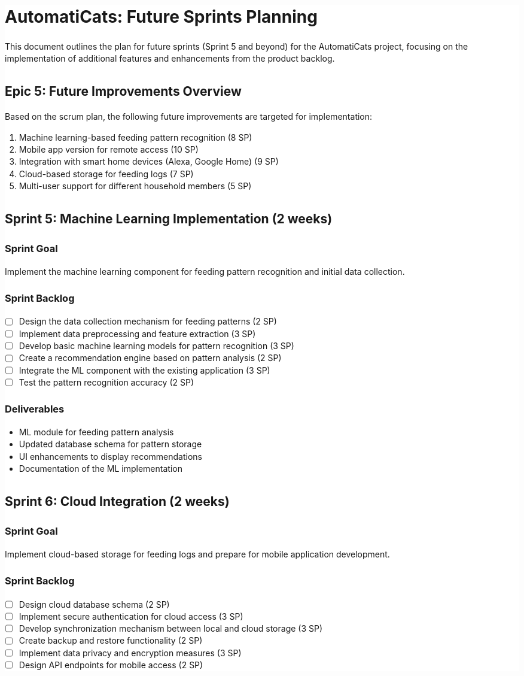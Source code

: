 # AutomatiCats: Future Sprints Planning

This document outlines the plan for future sprints (Sprint 5 and beyond) for the AutomatiCats project, focusing on the implementation of additional features and enhancements from the product backlog.

## Epic 5: Future Improvements Overview

Based on the scrum plan, the following future improvements are targeted for implementation:

1. Machine learning-based feeding pattern recognition (8 SP)
2. Mobile app version for remote access (10 SP)
3. Integration with smart home devices (Alexa, Google Home) (9 SP)
4. Cloud-based storage for feeding logs (7 SP)
5. Multi-user support for different household members (5 SP)

## Sprint 5: Machine Learning Implementation (2 weeks)

### Sprint Goal
Implement the machine learning component for feeding pattern recognition and initial data collection.

### Sprint Backlog
- [ ] Design the data collection mechanism for feeding patterns (2 SP)
- [ ] Implement data preprocessing and feature extraction (3 SP)
- [ ] Develop basic machine learning models for pattern recognition (3 SP)
- [ ] Create a recommendation engine based on pattern analysis (2 SP)
- [ ] Integrate the ML component with the existing application (3 SP)
- [ ] Test the pattern recognition accuracy (2 SP)

### Deliverables
- ML module for feeding pattern analysis
- Updated database schema for pattern storage
- UI enhancements to display recommendations
- Documentation of the ML implementation

## Sprint 6: Cloud Integration (2 weeks)

### Sprint Goal
Implement cloud-based storage for feeding logs and prepare for mobile application development.

### Sprint Backlog
- [ ] Design cloud database schema (2 SP)
- [ ] Implement secure authentication for cloud access (3 SP)
- [ ] Develop synchronization mechanism between local and cloud storage (3 SP)
- [ ] Create backup and restore functionality (2 SP)
- [ ] Implement data privacy and encryption measures (3 SP)
- [ ] Design API endpoints for mobile access (2 SP)
